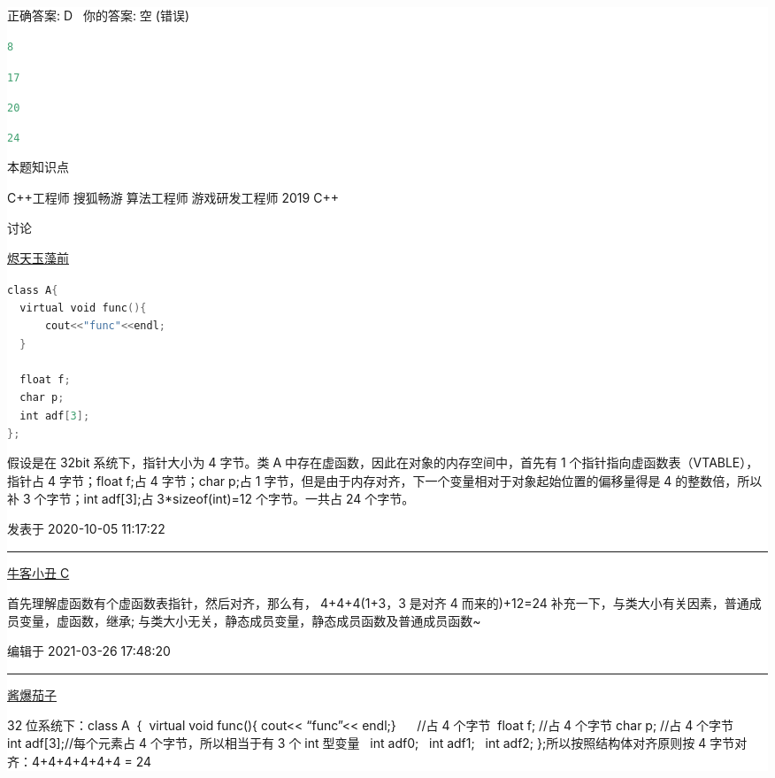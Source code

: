 正确答案: D   你的答案: 空 (错误)

```cpp
8
```

```cpp
17
```

```cpp
20
```

```cpp
24
```

本题知识点

C++工程师 搜狐畅游 算法工程师 游戏研发工程师 2019 C++

讨论

[烬天玉藻前](https://www.nowcoder.com/profile/195480900)

```cpp
class A{
  virtual void func(){
      cout<<"func"<<endl;
  }  

  float f;
  char p;
  int adf[3];
};

```

假设是在 32bit 系统下，指针大小为 4 字节。类 A 中存在虚函数，因此在对象的内存空间中，首先有 1 个指针指向虚函数表（VTABLE），指针占 4 字节；float f;占 4 字节；char p;占 1 字节，但是由于内存对齐，下一个变量相对于对象起始位置的偏移量得是 4 的整数倍，所以补 3 个字节；int adf[3];占 3*sizeof(int)=12 个字节。一共占 24 个字节。

发表于 2020-10-05 11:17:22

* * *

[牛客小丑 C](https://www.nowcoder.com/profile/410104169)

首先理解虚函数有个虚函数表指针，然后对齐，那么有， 4+4+4(1+3，3 是对齐 4 而来的)+12=24 补充一下，与类大小有关因素，普通成员变量，虚函数，继承; 与类大小无关，静态成员变量，静态成员函数及普通成员函数~

编辑于 2021-03-26 17:48:20

* * *

[酱爆茄子](https://www.nowcoder.com/profile/937939611)

32 位系统下：class A  {
 virtual void func(){ cout<< “func”<< endl;}      //占 4 个字节
 float f; //占 4 个字节 char p; //占 4 个字节 int adf[3];//每个元素占 4 个字节，所以相当于有 3 个 int 型变量   int adf0;   int adf1;   int adf2; };所以按照结构体对齐原则按 4 字节对齐：4+4+4+4+4+4 = 24
